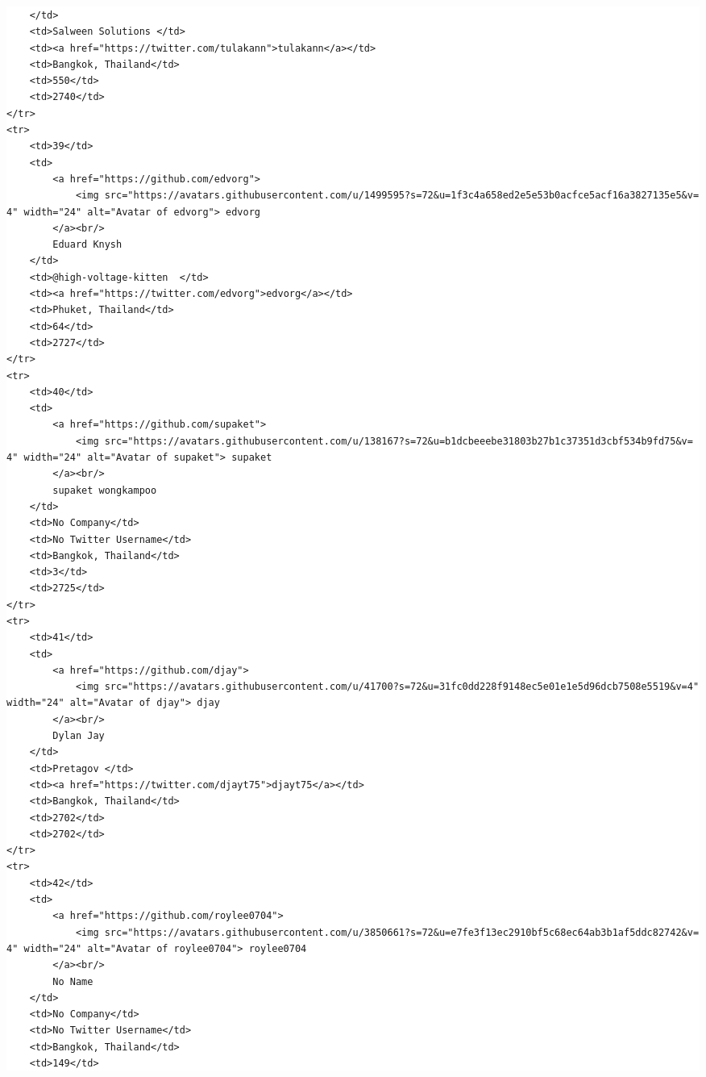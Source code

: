		</td>
		<td>Salween Solutions </td>
		<td><a href="https://twitter.com/tulakann">tulakann</a></td>
		<td>Bangkok, Thailand</td>
		<td>550</td>
		<td>2740</td>
	</tr>
	<tr>
		<td>39</td>
		<td>
			<a href="https://github.com/edvorg">
				<img src="https://avatars.githubusercontent.com/u/1499595?s=72&u=1f3c4a658ed2e5e53b0acfce5acf16a3827135e5&v=4" width="24" alt="Avatar of edvorg"> edvorg
			</a><br/>
			Eduard Knysh
		</td>
		<td>@high-voltage-kitten  </td>
		<td><a href="https://twitter.com/edvorg">edvorg</a></td>
		<td>Phuket, Thailand</td>
		<td>64</td>
		<td>2727</td>
	</tr>
	<tr>
		<td>40</td>
		<td>
			<a href="https://github.com/supaket">
				<img src="https://avatars.githubusercontent.com/u/138167?s=72&u=b1dcbeeebe31803b27b1c37351d3cbf534b9fd75&v=4" width="24" alt="Avatar of supaket"> supaket
			</a><br/>
			supaket wongkampoo
		</td>
		<td>No Company</td>
		<td>No Twitter Username</td>
		<td>Bangkok, Thailand</td>
		<td>3</td>
		<td>2725</td>
	</tr>
	<tr>
		<td>41</td>
		<td>
			<a href="https://github.com/djay">
				<img src="https://avatars.githubusercontent.com/u/41700?s=72&u=31fc0dd228f9148ec5e01e1e5d96dcb7508e5519&v=4" width="24" alt="Avatar of djay"> djay
			</a><br/>
			Dylan Jay
		</td>
		<td>Pretagov </td>
		<td><a href="https://twitter.com/djayt75">djayt75</a></td>
		<td>Bangkok, Thailand</td>
		<td>2702</td>
		<td>2702</td>
	</tr>
	<tr>
		<td>42</td>
		<td>
			<a href="https://github.com/roylee0704">
				<img src="https://avatars.githubusercontent.com/u/3850661?s=72&u=e7fe3f13ec2910bf5c68ec64ab3b1af5ddc82742&v=4" width="24" alt="Avatar of roylee0704"> roylee0704
			</a><br/>
			No Name
		</td>
		<td>No Company</td>
		<td>No Twitter Username</td>
		<td>Bangkok, Thailand</td>
		<td>149</td>
